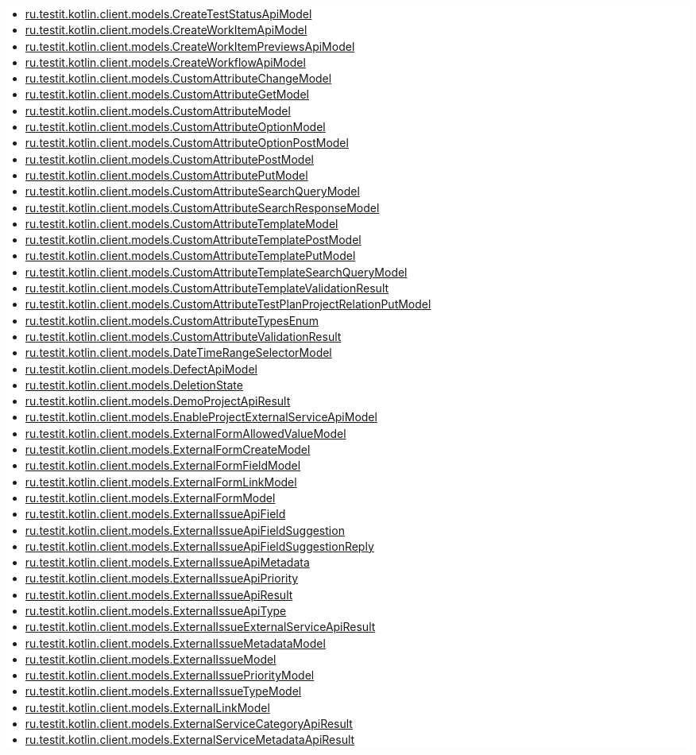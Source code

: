  - [ru.testit.kotlin.client.models.CreateTestStatusApiModel](docs/CreateTestStatusApiModel.md)
 - [ru.testit.kotlin.client.models.CreateWorkItemApiModel](docs/CreateWorkItemApiModel.md)
 - [ru.testit.kotlin.client.models.CreateWorkItemPreviewsApiModel](docs/CreateWorkItemPreviewsApiModel.md)
 - [ru.testit.kotlin.client.models.CreateWorkflowApiModel](docs/CreateWorkflowApiModel.md)
 - [ru.testit.kotlin.client.models.CustomAttributeChangeModel](docs/CustomAttributeChangeModel.md)
 - [ru.testit.kotlin.client.models.CustomAttributeGetModel](docs/CustomAttributeGetModel.md)
 - [ru.testit.kotlin.client.models.CustomAttributeModel](docs/CustomAttributeModel.md)
 - [ru.testit.kotlin.client.models.CustomAttributeOptionModel](docs/CustomAttributeOptionModel.md)
 - [ru.testit.kotlin.client.models.CustomAttributeOptionPostModel](docs/CustomAttributeOptionPostModel.md)
 - [ru.testit.kotlin.client.models.CustomAttributePostModel](docs/CustomAttributePostModel.md)
 - [ru.testit.kotlin.client.models.CustomAttributePutModel](docs/CustomAttributePutModel.md)
 - [ru.testit.kotlin.client.models.CustomAttributeSearchQueryModel](docs/CustomAttributeSearchQueryModel.md)
 - [ru.testit.kotlin.client.models.CustomAttributeSearchResponseModel](docs/CustomAttributeSearchResponseModel.md)
 - [ru.testit.kotlin.client.models.CustomAttributeTemplateModel](docs/CustomAttributeTemplateModel.md)
 - [ru.testit.kotlin.client.models.CustomAttributeTemplatePostModel](docs/CustomAttributeTemplatePostModel.md)
 - [ru.testit.kotlin.client.models.CustomAttributeTemplatePutModel](docs/CustomAttributeTemplatePutModel.md)
 - [ru.testit.kotlin.client.models.CustomAttributeTemplateSearchQueryModel](docs/CustomAttributeTemplateSearchQueryModel.md)
 - [ru.testit.kotlin.client.models.CustomAttributeTemplateValidationResult](docs/CustomAttributeTemplateValidationResult.md)
 - [ru.testit.kotlin.client.models.CustomAttributeTestPlanProjectRelationPutModel](docs/CustomAttributeTestPlanProjectRelationPutModel.md)
 - [ru.testit.kotlin.client.models.CustomAttributeTypesEnum](docs/CustomAttributeTypesEnum.md)
 - [ru.testit.kotlin.client.models.CustomAttributeValidationResult](docs/CustomAttributeValidationResult.md)
 - [ru.testit.kotlin.client.models.DateTimeRangeSelectorModel](docs/DateTimeRangeSelectorModel.md)
 - [ru.testit.kotlin.client.models.DefectApiModel](docs/DefectApiModel.md)
 - [ru.testit.kotlin.client.models.DeletionState](docs/DeletionState.md)
 - [ru.testit.kotlin.client.models.DemoProjectApiResult](docs/DemoProjectApiResult.md)
 - [ru.testit.kotlin.client.models.EnableProjectExternalServiceApiModel](docs/EnableProjectExternalServiceApiModel.md)
 - [ru.testit.kotlin.client.models.ExternalFormAllowedValueModel](docs/ExternalFormAllowedValueModel.md)
 - [ru.testit.kotlin.client.models.ExternalFormCreateModel](docs/ExternalFormCreateModel.md)
 - [ru.testit.kotlin.client.models.ExternalFormFieldModel](docs/ExternalFormFieldModel.md)
 - [ru.testit.kotlin.client.models.ExternalFormLinkModel](docs/ExternalFormLinkModel.md)
 - [ru.testit.kotlin.client.models.ExternalFormModel](docs/ExternalFormModel.md)
 - [ru.testit.kotlin.client.models.ExternalIssueApiField](docs/ExternalIssueApiField.md)
 - [ru.testit.kotlin.client.models.ExternalIssueApiFieldSuggestion](docs/ExternalIssueApiFieldSuggestion.md)
 - [ru.testit.kotlin.client.models.ExternalIssueApiFieldSuggestionReply](docs/ExternalIssueApiFieldSuggestionReply.md)
 - [ru.testit.kotlin.client.models.ExternalIssueApiMetadata](docs/ExternalIssueApiMetadata.md)
 - [ru.testit.kotlin.client.models.ExternalIssueApiPriority](docs/ExternalIssueApiPriority.md)
 - [ru.testit.kotlin.client.models.ExternalIssueApiResult](docs/ExternalIssueApiResult.md)
 - [ru.testit.kotlin.client.models.ExternalIssueApiType](docs/ExternalIssueApiType.md)
 - [ru.testit.kotlin.client.models.ExternalIssueExternalServiceApiResult](docs/ExternalIssueExternalServiceApiResult.md)
 - [ru.testit.kotlin.client.models.ExternalIssueMetadataModel](docs/ExternalIssueMetadataModel.md)
 - [ru.testit.kotlin.client.models.ExternalIssueModel](docs/ExternalIssueModel.md)
 - [ru.testit.kotlin.client.models.ExternalIssuePriorityModel](docs/ExternalIssuePriorityModel.md)
 - [ru.testit.kotlin.client.models.ExternalIssueTypeModel](docs/ExternalIssueTypeModel.md)
 - [ru.testit.kotlin.client.models.ExternalLinkModel](docs/ExternalLinkModel.md)
 - [ru.testit.kotlin.client.models.ExternalServiceCategoryApiResult](docs/ExternalServiceCategoryApiResult.md)
 - [ru.testit.kotlin.client.models.ExternalServiceMetadataApiResult](docs/ExternalServiceMetadataApiResult.md)